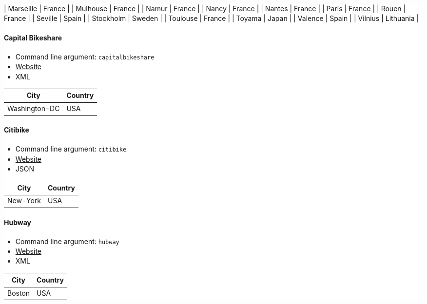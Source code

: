 | Marseille          | France     |
| Mulhouse           | France     |
| Namur              | France     |
| Nancy              | France     |
| Nantes             | France     |
| Paris              | France     |
| Rouen              | France     |
| Seville            | Spain      |
| Stockholm          | Sweden     |
| Toulouse           | France     |
| Toyama             | Japan      |
| Valence            | Spain      |
| Vilnius            | Lithuania  |

#### Capital Bikeshare

- Command line argument: ``capitalbikeshare``
- [Website](https://www.capitalbikeshare.com/)
- XML

| City               | Country    |
|--------------------|------------|
| Washington-DC      | USA     	  |

#### Citibike

- Command line argument: ``citibike``
- [Website](https://www.citibikenyc.com/)
- JSON

| City               | Country    |
|--------------------|------------|
| New-York      	 | USA     	  |

#### Hubway

- Command line argument: ``hubway``
- [Website](http://www.thehubway.com/)
- XML

| City               | Country    |
|--------------------|------------|
| Boston             | USA        |
